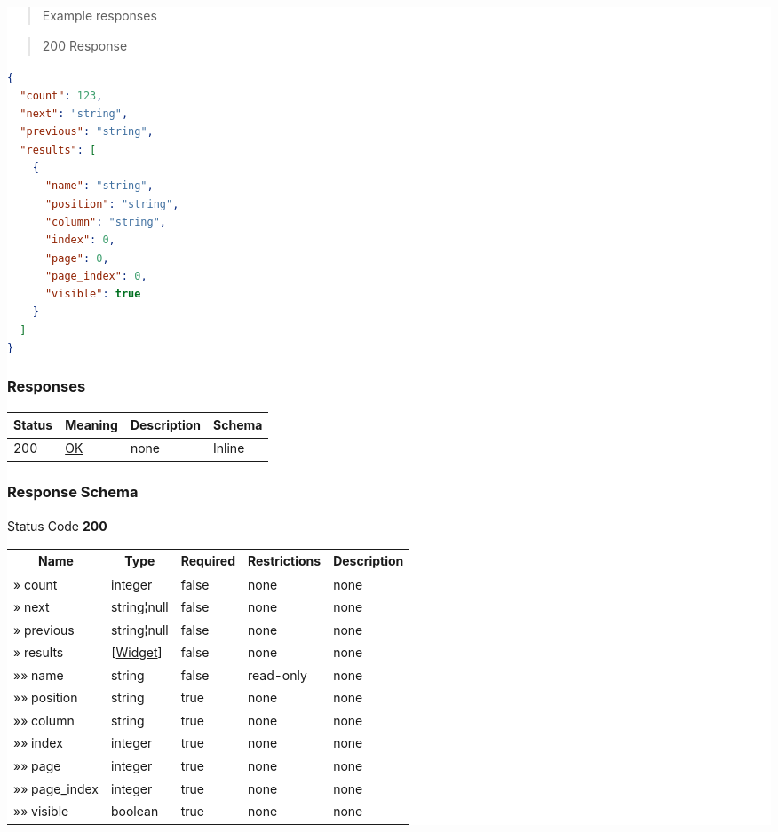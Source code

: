> Example responses

> 200 Response

```json
{
  "count": 123,
  "next": "string",
  "previous": "string",
  "results": [
    {
      "name": "string",
      "position": "string",
      "column": "string",
      "index": 0,
      "page": 0,
      "page_index": 0,
      "visible": true
    }
  ]
}
```

<h3 id="listwidgetpost-responses">Responses</h3>

|Status|Meaning|Description|Schema|
|---|---|---|---|
|200|[OK](https://tools.ietf.org/html/rfc7231#section-6.3.1)|none|Inline|

<h3 id="listwidgetpost-responseschema">Response Schema</h3>

Status Code **200**

|Name|Type|Required|Restrictions|Description|
|---|---|---|---|---|
|» count|integer|false|none|none|
|» next|string¦null|false|none|none|
|» previous|string¦null|false|none|none|
|» results|[[Widget](#schemawidget)]|false|none|none|
|»» name|string|false|read-only|none|
|»» position|string|true|none|none|
|»» column|string|true|none|none|
|»» index|integer|true|none|none|
|»» page|integer|true|none|none|
|»» page_index|integer|true|none|none|
|»» visible|boolean|true|none|none|
